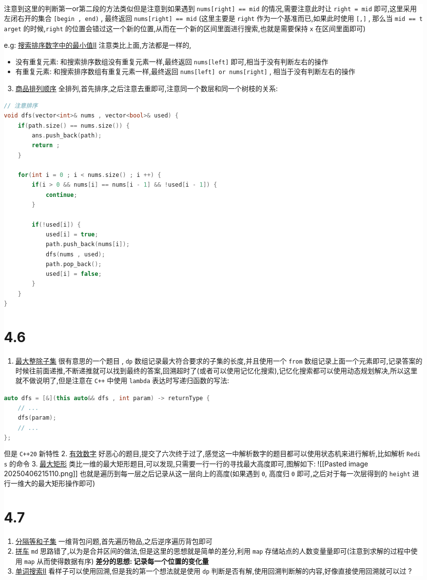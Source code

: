 注意到这里的判断第一or第二段的方法类似但是注意到如果遇到 `nums[right] == mid` 的情况,需要注意此时让 `right = mid` 即可,这里采用左闭右开的集合 `[begin , end)` , 最终返回 `nums[right] == mid` (这里主要是 `right` 作为一个基准而已,如果此时使用 `[,]` , 那么当 `mid == target` 的时候,`right` 的位置会错过这一个新的位置,从而在一个新的区间里面进行搜索,也就是需要保持 `x` 在区间里面即可)

e.g:  [搜索排序数字中的最小值II](https://leetcode.cn/problems/find-minimum-in-rotated-sorted-array-ii/submissions/619152550/) 注意类比上面,方法都是一样的,
- 没有重复元素: 和搜索排序数组没有重复元素一样,最终返回 `nums[left]` 即可,相当于没有判断左右的操作
- 有重复元素: 和搜索排序数组有重复元素一样,最终返回 `nums[left] or nums[right]` , 相当于没有判断左右的操作

3. [商品排列顺序](https://leetcode.cn/problems/zi-fu-chuan-de-pai-lie-lcof/description/) 全排列,首先排序,之后注意去重即可,注意同一个数层和同一个树枝的关系:
```c++
// 注意排序
void dfs(vector<int>& nums , vector<bool>& used) {
	if(path.size() == nums.size()) {
		ans.push_back(path);	
		return ;
	}

	for(int i = 0 ; i < nums.size() ; i ++) {
		if(i > 0 && nums[i] == nums[i - 1] && !used[i - 1]) {
			continue;	
		}	

		if(!used[i]) {
			used[i] = true;	
			path.push_back(nums[i]);
			dfs(nums , used);
			path.pop_back();
			used[i] = false;
		}
	}
}
```
# 4.6
1. [最大整除子集](https://leetcode.cn/problems/largest-divisible-subset/solutions/3641565/san-chong-fang-fa-ji-yi-hua-sou-suo-di-t-pift/?envType=daily-question&envId=2025-04-06) 很有意思的一个题目 , `dp` 数组记录最大符合要求的子集的长度,并且使用一个 `from` 数组记录上面一个元素即可,记录答案的时候往前面递推,不断递推就可以找到最终的答案,回溯超时了(或者可以使用记忆化搜索),记忆化搜索都可以使用动态规划解决,所以这里就不做说明了,但是注意在 `C++` 中使用 `lambda` 表达时写递归函数的写法:
```c++
auto dfs = [&](this auto&& dfs , int param) -> returnType {
	// ...
	dfs(param);
	// ...
};
```
但是 `C++20` 新特性
2. [有效数字](https://leetcode.cn/problems/biao-shi-shu-zhi-de-zi-fu-chuan-lcof/description/) 好恶心的题目,提交了六次终于过了,感觉这一中解析数字的题目都可以使用状态机来进行解析,比如解析 `Redis` 的命令
3. [最大矩形](https://leetcode.cn/problems/maximal-rectangle/submissions/619534574/) 类比一维的最大矩形题目,可以发现,只需要一行一行的寻找最大高度即可,图解如下:
![[Pasted image 20250406215110.png]]
也就是遍历到每一层之后记录从这一层向上的高度(如果遇到 `0`, 高度归 `0` 即可,之后对于每一次层得到的 `height` 进行一维大的最大矩形操作即可)
# 4.7
1. [分隔等和子集](https://leetcode.cn/problems/partition-equal-subset-sum/description/?envType=daily-question&envId=2025-04-07) 一维背包问题,首先遍历物品,之后逆序遍历背包即可
2. [拼车](https://leetcode.cn/problems/car-pooling/submissions/619643437/) `md` 思路错了,以为是合并区间的做法,但是这里的思想就是简单的差分,利用 `map` 存储站点的人数变量量即可(注意到求解的过程中使用 `map` 从而使得数据有序)  **差分的思想: 记录每一个位置的变化量**
3. [单词搜索II](https://leetcode.cn/problems/word-break-ii/solutions/468624/shou-hua-tu-jie-dan-ci-chai-fen-ii-cong-di-gui-dao/) 看样子可以使用回溯,但是我的第一个想法就是使用 `dp` 判断是否有解,使用回溯判断解的内容,好像直接使用回溯就可以过 ?
